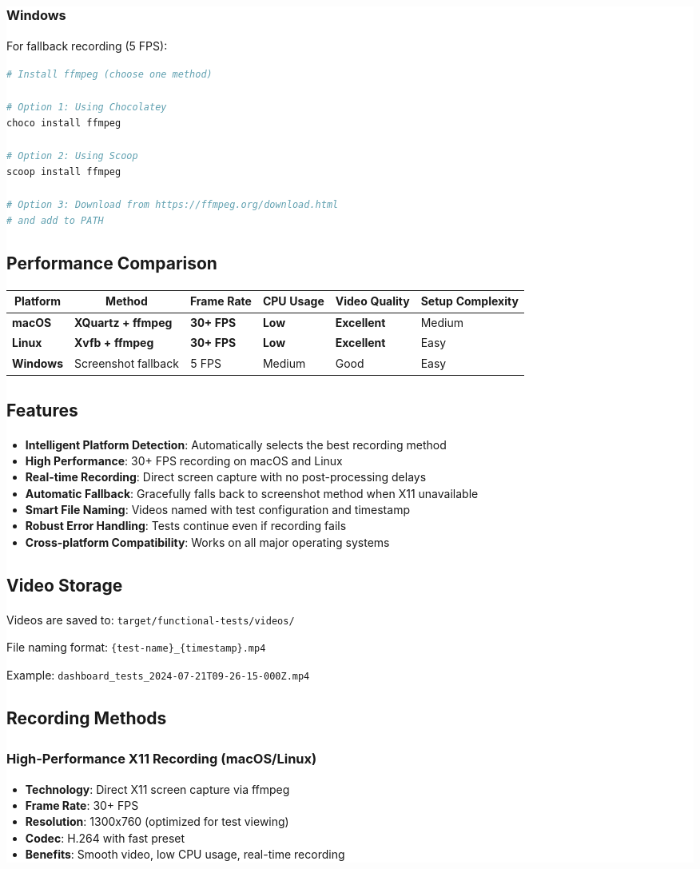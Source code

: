 ### Windows
For fallback recording (5 FPS):
```bash
# Install ffmpeg (choose one method)

# Option 1: Using Chocolatey
choco install ffmpeg

# Option 2: Using Scoop
scoop install ffmpeg

# Option 3: Download from https://ffmpeg.org/download.html
# and add to PATH
```

## Performance Comparison

| Platform | Method | Frame Rate | CPU Usage | Video Quality | Setup Complexity |
|----------|--------|------------|-----------|---------------|------------------|
| **macOS** | **XQuartz + ffmpeg** | **30+ FPS** | **Low** | **Excellent** | Medium |
| **Linux** | **Xvfb + ffmpeg** | **30+ FPS** | **Low** | **Excellent** | Easy |
| **Windows** | Screenshot fallback | 5 FPS | Medium | Good | Easy |

## Features

- **Intelligent Platform Detection**: Automatically selects the best recording method
- **High Performance**: 30+ FPS recording on macOS and Linux
- **Real-time Recording**: Direct screen capture with no post-processing delays
- **Automatic Fallback**: Gracefully falls back to screenshot method when X11 unavailable
- **Smart File Naming**: Videos named with test configuration and timestamp
- **Robust Error Handling**: Tests continue even if recording fails
- **Cross-platform Compatibility**: Works on all major operating systems

## Video Storage

Videos are saved to: `target/functional-tests/videos/`

File naming format: `{test-name}_{timestamp}.mp4`

Example: `dashboard_tests_2024-07-21T09-26-15-000Z.mp4`

## Recording Methods

### High-Performance X11 Recording (macOS/Linux)
- **Technology**: Direct X11 screen capture via ffmpeg
- **Frame Rate**: 30+ FPS
- **Resolution**: 1300x760 (optimized for test viewing)
- **Codec**: H.264 with fast preset
- **Benefits**: Smooth video, low CPU usage, real-time recording
